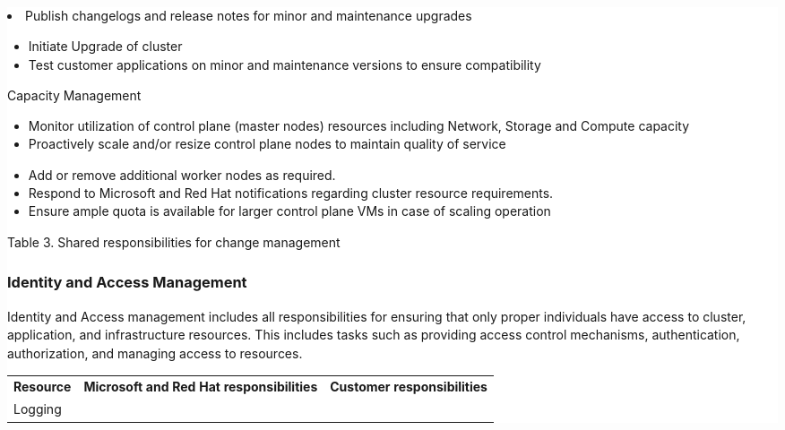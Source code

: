 <li>Publish changelogs and release notes for minor and maintenance upgrades
</li>
</ul>
   </td>
   <td>
<ul>

<li>Initiate Upgrade of cluster

<li>Test customer applications on minor and maintenance versions to ensure compatibility
</li>
</ul>
   </td>
  </tr>
  <tr>
   <td>Capacity Management
   </td>
   <td>
<ul>

<li>Monitor utilization of control plane (master nodes) resources including Network, Storage and Compute capacity

<li>Proactively scale and/or resize control plane nodes to maintain quality of service

</li>
</ul>
   </td>
   <td>
<ul>

<li>Add or remove additional worker nodes as required.

<li>Respond to Microsoft and Red Hat notifications regarding cluster resource requirements.
</li>

<li>Ensure ample quota is available for larger control plane VMs in case of scaling operation
</li>

</ul>
   </td>
  </tr>
</table>


Table 3. Shared responsibilities for change management


### Identity and Access Management 

Identity and Access management includes all responsibilities for ensuring that only proper individuals have access to cluster, application, and infrastructure resources. This includes tasks such as providing access control mechanisms, authentication, authorization, and managing access to resources.


<table>
  <tr>
   <td><strong>Resource</strong>
   </td>
   <td><strong>Microsoft and Red Hat responsibilities</strong>
   </td>
   <td><strong>Customer responsibilities</strong>
   </td>
  </tr>
  <tr>
   <td>Logging
   </td>
   <td>
<ul>
